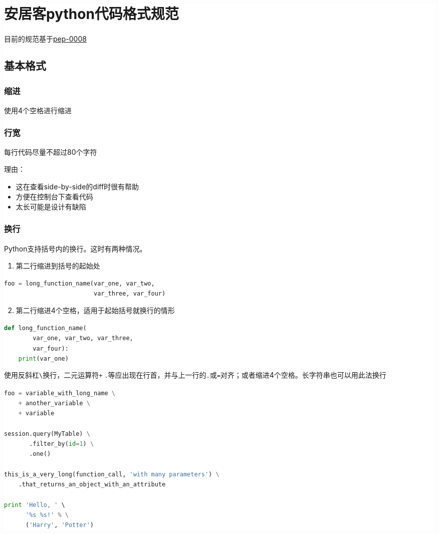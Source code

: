 # 安居客python代码格式规范

目前的规范基于[pep-0008](http://www.python.org/dev/peps/pep-0008/)

## 基本格式

### 缩进
使用4个空格进行缩进

### 行宽
每行代码尽量不超过80个字符

理由：

* 这在查看side-by-side的diff时很有帮助
* 方便在控制台下查看代码
* 太长可能是设计有缺陷

### 换行
Python支持括号内的换行。这时有两种情况。

1) 第二行缩进到括号的起始处

```python
foo = long_function_name(var_one, var_two,
                         var_three, var_four)
```

2) 第二行缩进4个空格，适用于起始括号就换行的情形

```python
def long_function_name(
        var_one, var_two, var_three,
        var_four):
    print(var_one)
```

使用反斜杠`\`换行，二元运算符`+` `.`等应出现在行首，并与上一行的`.`或`=`对齐；或者缩进4个空格。长字符串也可以用此法换行

```python
foo = variable_with_long_name \
    + another_variable \
    + variable

session.query(MyTable) \
       .filter_by(id=1) \
       .one()

this_is_a_very_long(function_call, 'with many parameters') \
    .that_returns_an_object_with_an_attribute

print 'Hello, ' \
      '%s %s!' % \
      ('Harry', 'Potter')
```
